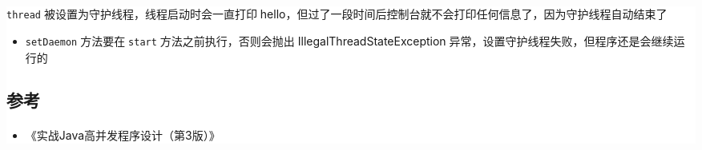 `thread` 被设置为守护线程，线程启动时会一直打印 hello，但过了一段时间后控制台就不会打印任何信息了，因为守护线程自动结束了

- `setDaemon` 方法要在 `start` 方法之前执行，否则会抛出 IllegalThreadStateException 异常，设置守护线程失败，但程序还是会继续运行的

## 参考

- 《实战Java高并发程序设计（第3版）》
